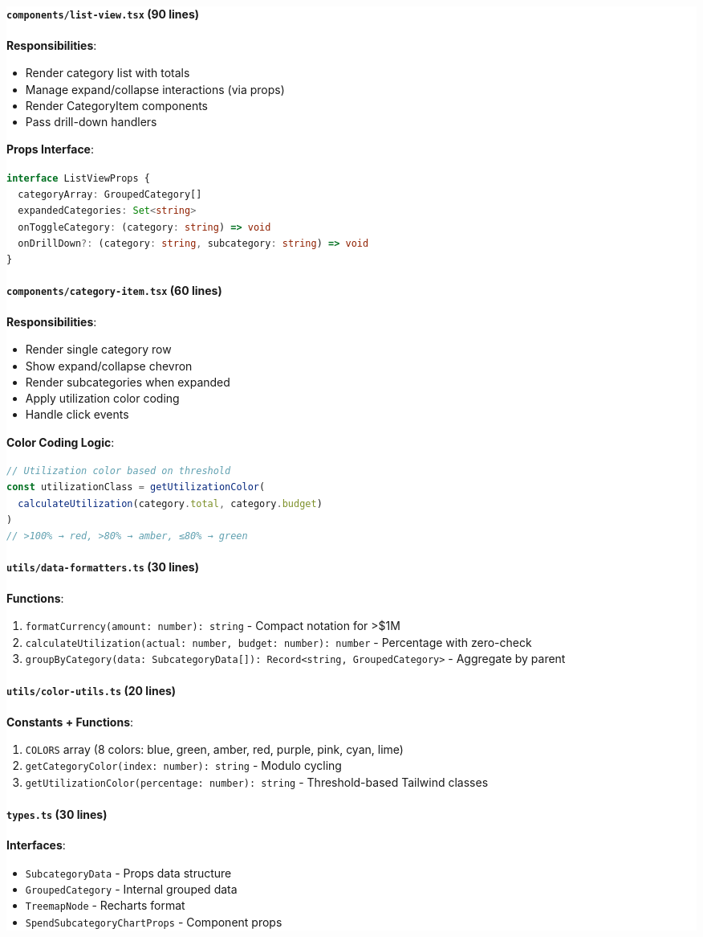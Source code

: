 #### `components/list-view.tsx` (90 lines)

**Responsibilities**:
- Render category list with totals
- Manage expand/collapse interactions (via props)
- Render CategoryItem components
- Pass drill-down handlers

**Props Interface**:
```typescript
interface ListViewProps {
  categoryArray: GroupedCategory[]
  expandedCategories: Set<string>
  onToggleCategory: (category: string) => void
  onDrillDown?: (category: string, subcategory: string) => void
}
```

#### `components/category-item.tsx` (60 lines)

**Responsibilities**:
- Render single category row
- Show expand/collapse chevron
- Render subcategories when expanded
- Apply utilization color coding
- Handle click events

**Color Coding Logic**:
```typescript
// Utilization color based on threshold
const utilizationClass = getUtilizationColor(
  calculateUtilization(category.total, category.budget)
)
// >100% → red, >80% → amber, ≤80% → green
```

#### `utils/data-formatters.ts` (30 lines)

**Functions**:
1. `formatCurrency(amount: number): string` - Compact notation for >$1M
2. `calculateUtilization(actual: number, budget: number): number` - Percentage with zero-check
3. `groupByCategory(data: SubcategoryData[]): Record<string, GroupedCategory>` - Aggregate by parent

#### `utils/color-utils.ts` (20 lines)

**Constants + Functions**:
1. `COLORS` array (8 colors: blue, green, amber, red, purple, pink, cyan, lime)
2. `getCategoryColor(index: number): string` - Modulo cycling
3. `getUtilizationColor(percentage: number): string` - Threshold-based Tailwind classes

#### `types.ts` (30 lines)

**Interfaces**:
- `SubcategoryData` - Props data structure
- `GroupedCategory` - Internal grouped data
- `TreemapNode` - Recharts format
- `SpendSubcategoryChartProps` - Component props
